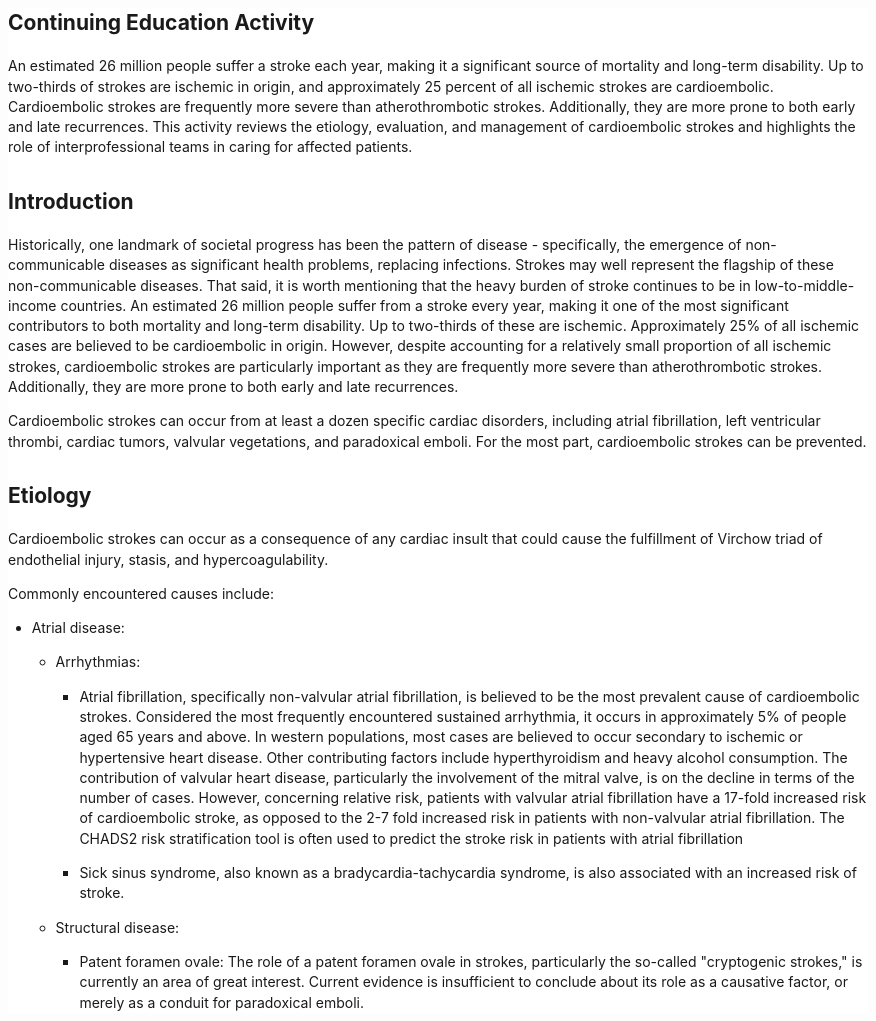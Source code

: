 ## Continuing Education Activity

An estimated 26 million people suffer a stroke each year, making it a significant source of mortality and long-term disability. Up to two-thirds of strokes are ischemic in origin, and approximately 25 percent of all ischemic strokes are cardioembolic. Cardioembolic strokes are frequently more severe than atherothrombotic strokes. Additionally, they are more prone to both early and late recurrences. This activity reviews the etiology, evaluation, and management of cardioembolic strokes and highlights the role of interprofessional teams in caring for affected patients.

## Introduction

Historically, one landmark of societal progress has been the pattern of disease - specifically, the emergence of non-communicable diseases as significant health problems, replacing infections. Strokes may well represent the flagship of these non-communicable diseases. That said, it is worth mentioning that the heavy burden of stroke continues to be in low-to-middle-income countries. An estimated 26 million people suffer from a stroke every year, making it one of the most significant contributors to both mortality and long-term disability. Up to two-thirds of these are ischemic. Approximately 25% of all ischemic cases are believed to be cardioembolic in origin. However, despite accounting for a relatively small proportion of all ischemic strokes, cardioembolic strokes are particularly important as they are frequently more severe than atherothrombotic strokes. Additionally, they are more prone to both early and late recurrences.

Cardioembolic strokes can occur from at least a dozen specific cardiac disorders, including atrial fibrillation, left ventricular thrombi, cardiac tumors, valvular vegetations, and paradoxical emboli. For the most part, cardioembolic strokes can be prevented.

## Etiology

Cardioembolic strokes can occur as a consequence of any cardiac insult that could cause the fulfillment of Virchow triad of endothelial injury, stasis, and hypercoagulability.

Commonly encountered causes include:

  * Atrial disease: 
    * Arrhythmias: 
      * Atrial fibrillation, specifically non-valvular atrial fibrillation, is believed to be the most prevalent cause of cardioembolic strokes. Considered the most frequently encountered sustained arrhythmia, it occurs in approximately 5% of people aged 65 years and above. In western populations, most cases are believed to occur secondary to ischemic or hypertensive heart disease. Other contributing factors include hyperthyroidism and heavy alcohol consumption. The contribution of valvular heart disease, particularly the involvement of the mitral valve, is on the decline in terms of the number of cases. However, concerning relative risk, patients with valvular atrial fibrillation have a 17-fold increased risk of cardioembolic stroke, as opposed to the 2-7 fold increased risk in patients with non-valvular atrial fibrillation. The CHADS2 risk stratification tool is often used to predict the stroke risk in patients with atrial fibrillation

      * Sick sinus syndrome, also known as a bradycardia-tachycardia syndrome, is also associated with an increased risk of stroke.

    * Structural disease: 
      * Patent foramen ovale: The role of a patent foramen ovale in strokes, particularly the so-called "cryptogenic strokes," is currently an area of great interest. Current evidence is insufficient to conclude about its role as a causative factor, or merely as a conduit for paradoxical emboli.
